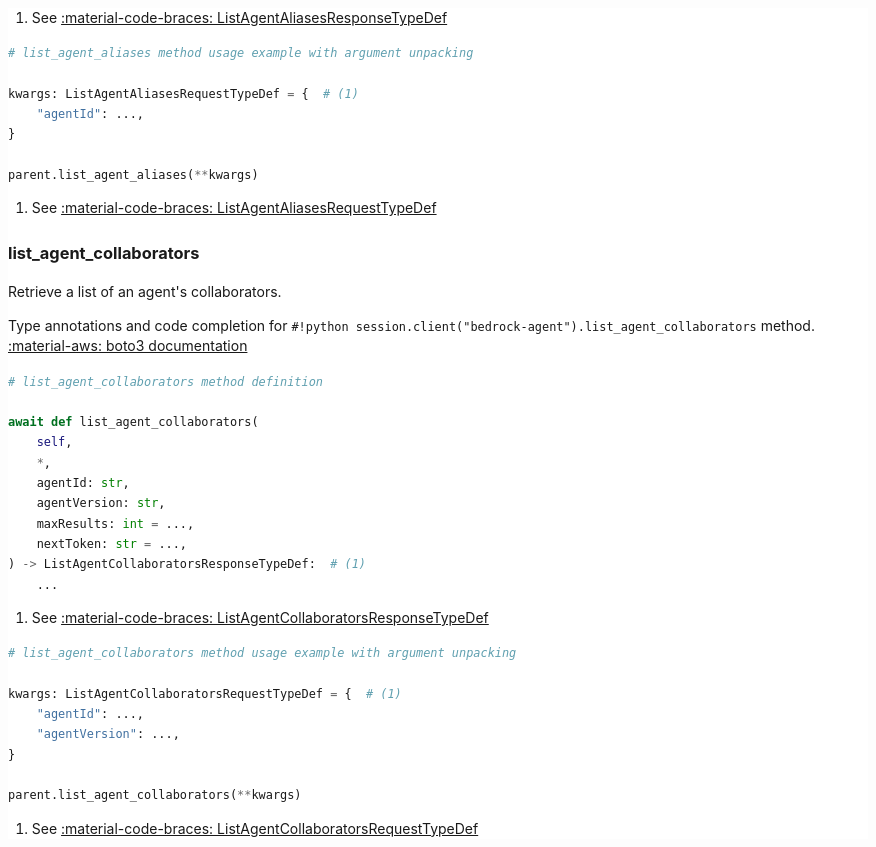 1. See [:material-code-braces: ListAgentAliasesResponseTypeDef](./type_defs.md#listagentaliasesresponsetypedef)


```python
# list_agent_aliases method usage example with argument unpacking

kwargs: ListAgentAliasesRequestTypeDef = {  # (1)
    "agentId": ...,
}

parent.list_agent_aliases(**kwargs)
```

1. See [:material-code-braces: ListAgentAliasesRequestTypeDef](./type_defs.md#listagentaliasesrequesttypedef)

### list\_agent\_collaborators

Retrieve a list of an agent's collaborators.

Type annotations and code completion for `#!python session.client("bedrock-agent").list_agent_collaborators` method.
[:material-aws: boto3 documentation](https://boto3.amazonaws.com/v1/documentation/api/latest/reference/services/bedrock-agent.html#AgentsforBedrock.Client)

```python
# list_agent_collaborators method definition

await def list_agent_collaborators(
    self,
    *,
    agentId: str,
    agentVersion: str,
    maxResults: int = ...,
    nextToken: str = ...,
) -> ListAgentCollaboratorsResponseTypeDef:  # (1)
    ...
```

1. See [:material-code-braces: ListAgentCollaboratorsResponseTypeDef](./type_defs.md#listagentcollaboratorsresponsetypedef)


```python
# list_agent_collaborators method usage example with argument unpacking

kwargs: ListAgentCollaboratorsRequestTypeDef = {  # (1)
    "agentId": ...,
    "agentVersion": ...,
}

parent.list_agent_collaborators(**kwargs)
```

1. See [:material-code-braces: ListAgentCollaboratorsRequestTypeDef](./type_defs.md#listagentcollaboratorsrequesttypedef)

